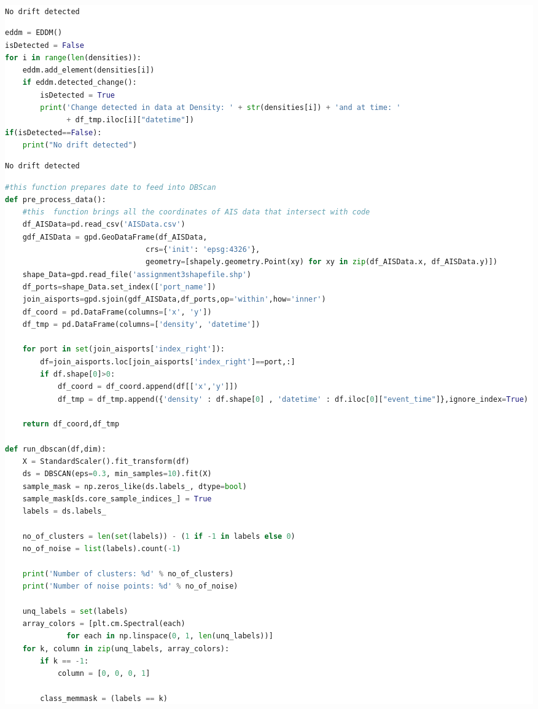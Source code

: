     No drift detected
    


```python
eddm = EDDM()
isDetected = False
for i in range(len(densities)):
    eddm.add_element(densities[i])
    if eddm.detected_change():
        isDetected = True
        print('Change detected in data at Density: ' + str(densities[i]) + 'and at time: ' 
              + df_tmp.iloc[i]["datetime"])
if(isDetected==False):
    print("No drift detected")
```

    No drift detected
    


```python
#this function prepares date to feed into DBScan
def pre_process_data():
    #this  function brings all the coordinates of AIS data that intersect with code
    df_AISData=pd.read_csv('AISData.csv')
    gdf_AISData = gpd.GeoDataFrame(df_AISData,
                                crs={'init': 'epsg:4326'},
                                geometry=[shapely.geometry.Point(xy) for xy in zip(df_AISData.x, df_AISData.y)])
    shape_Data=gpd.read_file('assignment3shapefile.shp')
    df_ports=shape_Data.set_index(['port_name'])
    join_aisports=gpd.sjoin(gdf_AISData,df_ports,op='within',how='inner')
    df_coord = pd.DataFrame(columns=['x', 'y'])
    df_tmp = pd.DataFrame(columns=['density', 'datetime'])
    
    for port in set(join_aisports['index_right']):
        df=join_aisports.loc[join_aisports['index_right']==port,:]
        if df.shape[0]>0:
            df_coord = df_coord.append(df[['x','y']])
            df_tmp = df_tmp.append({'density' : df.shape[0] , 'datetime' : df.iloc[0]["event_time"]},ignore_index=True)
        
    return df_coord,df_tmp
    
def run_dbscan(df,dim):
    X = StandardScaler().fit_transform(df)
    ds = DBSCAN(eps=0.3, min_samples=10).fit(X)
    sample_mask = np.zeros_like(ds.labels_, dtype=bool)
    sample_mask[ds.core_sample_indices_] = True
    labels = ds.labels_

    no_of_clusters = len(set(labels)) - (1 if -1 in labels else 0)
    no_of_noise = list(labels).count(-1)

    print('Number of clusters: %d' % no_of_clusters)
    print('Number of noise points: %d' % no_of_noise)

    unq_labels = set(labels)
    array_colors = [plt.cm.Spectral(each)
              for each in np.linspace(0, 1, len(unq_labels))]
    for k, column in zip(unq_labels, array_colors):
        if k == -1:
            column = [0, 0, 0, 1]

        class_memmask = (labels == k)

```